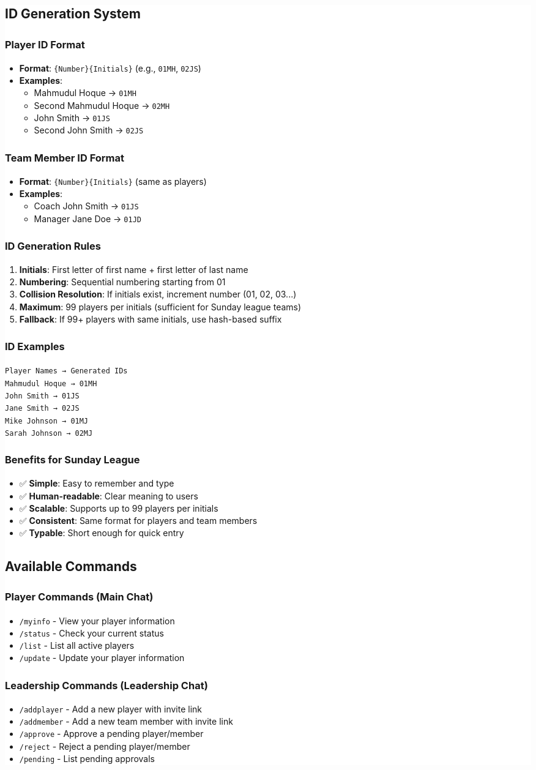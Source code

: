 ## ID Generation System

### Player ID Format
- **Format**: `{Number}{Initials}` (e.g., `01MH`, `02JS`)
- **Examples**:
  - Mahmudul Hoque → `01MH`
  - Second Mahmudul Hoque → `02MH`
  - John Smith → `01JS`
  - Second John Smith → `02JS`

### Team Member ID Format
- **Format**: `{Number}{Initials}` (same as players)
- **Examples**:
  - Coach John Smith → `01JS`
  - Manager Jane Doe → `01JD`

### ID Generation Rules
1. **Initials**: First letter of first name + first letter of last name
2. **Numbering**: Sequential numbering starting from 01
3. **Collision Resolution**: If initials exist, increment number (01, 02, 03...)
4. **Maximum**: 99 players per initials (sufficient for Sunday league teams)
5. **Fallback**: If 99+ players with same initials, use hash-based suffix

### ID Examples
```
Player Names → Generated IDs
Mahmudul Hoque → 01MH
John Smith → 01JS
Jane Smith → 02JS
Mike Johnson → 01MJ
Sarah Johnson → 02MJ
```

### Benefits for Sunday League
- ✅ **Simple**: Easy to remember and type
- ✅ **Human-readable**: Clear meaning to users
- ✅ **Scalable**: Supports up to 99 players per initials
- ✅ **Consistent**: Same format for players and team members
- ✅ **Typable**: Short enough for quick entry

## Available Commands

### Player Commands (Main Chat)
- `/myinfo` - View your player information
- `/status` - Check your current status
- `/list` - List all active players
- `/update` - Update your player information

### Leadership Commands (Leadership Chat)
- `/addplayer` - Add a new player with invite link
- `/addmember` - Add a new team member with invite link
- `/approve` - Approve a pending player/member
- `/reject` - Reject a pending player/member
- `/pending` - List pending approvals
